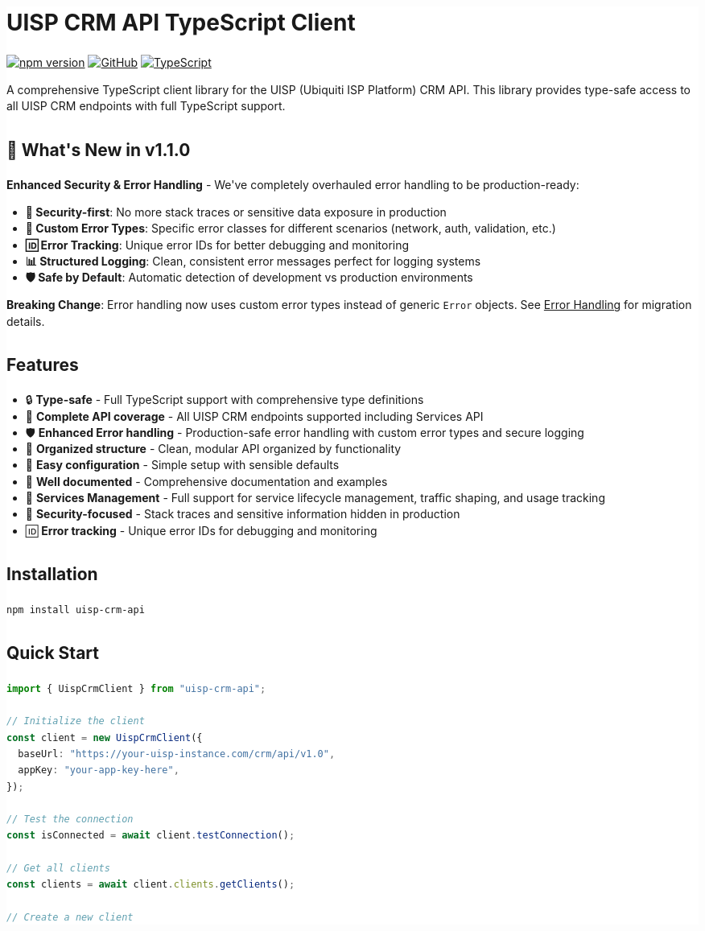 # UISP CRM API TypeScript Client

[![npm version](https://badge.fury.io/js/uisp-crm-api.svg)](https://badge.fury.io/js/uisp-crm-api)
[![GitHub](https://img.shields.io/github/license/diegomax/uisp)](https://github.com/diegomax/uisp/blob/main/LICENSE)
[![TypeScript](https://img.shields.io/badge/TypeScript-Ready-blue.svg)](https://www.typescriptlang.org)

A comprehensive TypeScript client library for the UISP (Ubiquiti ISP Platform) CRM API. This library provides type-safe access to all UISP CRM endpoints with full TypeScript support.

## 🎉 What's New in v1.1.0

**Enhanced Security & Error Handling** - We've completely overhauled error handling to be production-ready:

- **🔐 Security-first**: No more stack traces or sensitive data exposure in production
- **🎯 Custom Error Types**: Specific error classes for different scenarios (network, auth, validation, etc.)
- **🆔 Error Tracking**: Unique error IDs for better debugging and monitoring
- **📊 Structured Logging**: Clean, consistent error messages perfect for logging systems
- **🛡️ Safe by Default**: Automatic detection of development vs production environments

**Breaking Change**: Error handling now uses custom error types instead of generic `Error` objects. See [Error Handling](#error-handling) for migration details.

## Features

- 🔒 **Type-safe** - Full TypeScript support with comprehensive type definitions
- 🚀 **Complete API coverage** - All UISP CRM endpoints supported including Services API
- 🛡️ **Enhanced Error handling** - Production-safe error handling with custom error types and secure logging
- 📁 **Organized structure** - Clean, modular API organized by functionality
- 🔧 **Easy configuration** - Simple setup with sensible defaults
- 📖 **Well documented** - Comprehensive documentation and examples
- 🔄 **Services Management** - Full support for service lifecycle management, traffic shaping, and usage tracking
- 🔐 **Security-focused** - Stack traces and sensitive information hidden in production
- 🆔 **Error tracking** - Unique error IDs for debugging and monitoring

## Installation

```bash
npm install uisp-crm-api
```

## Quick Start

```typescript
import { UispCrmClient } from "uisp-crm-api";

// Initialize the client
const client = new UispCrmClient({
  baseUrl: "https://your-uisp-instance.com/crm/api/v1.0",
  appKey: "your-app-key-here",
});

// Test the connection
const isConnected = await client.testConnection();

// Get all clients
const clients = await client.clients.getClients();

// Create a new client
```